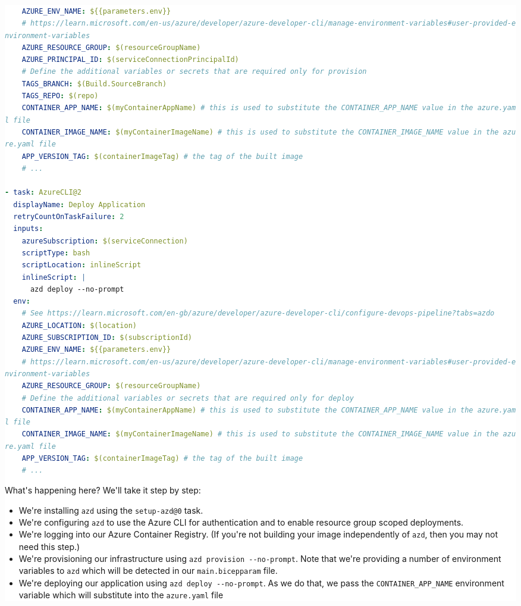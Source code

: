 ```yaml
    AZURE_ENV_NAME: ${{parameters.env}}
    # https://learn.microsoft.com/en-us/azure/developer/azure-developer-cli/manage-environment-variables#user-provided-environment-variables
    AZURE_RESOURCE_GROUP: $(resourceGroupName)
    AZURE_PRINCIPAL_ID: $(serviceConnectionPrincipalId)
    # Define the additional variables or secrets that are required only for provision
    TAGS_BRANCH: $(Build.SourceBranch)
    TAGS_REPO: $(repo)
    CONTAINER_APP_NAME: $(myContainerAppName) # this is used to substitute the CONTAINER_APP_NAME value in the azure.yaml file
    CONTAINER_IMAGE_NAME: $(myContainerImageName) # this is used to substitute the CONTAINER_IMAGE_NAME value in the azure.yaml file
    APP_VERSION_TAG: $(containerImageTag) # the tag of the built image
    # ...

- task: AzureCLI@2
  displayName: Deploy Application
  retryCountOnTaskFailure: 2
  inputs:
    azureSubscription: $(serviceConnection)
    scriptType: bash
    scriptLocation: inlineScript
    inlineScript: |
      azd deploy --no-prompt
  env:
    # See https://learn.microsoft.com/en-gb/azure/developer/azure-developer-cli/configure-devops-pipeline?tabs=azdo
    AZURE_LOCATION: $(location)
    AZURE_SUBSCRIPTION_ID: $(subscriptionId)
    AZURE_ENV_NAME: ${{parameters.env}}
    # https://learn.microsoft.com/en-us/azure/developer/azure-developer-cli/manage-environment-variables#user-provided-environment-variables
    AZURE_RESOURCE_GROUP: $(resourceGroupName)
    # Define the additional variables or secrets that are required only for deploy
    CONTAINER_APP_NAME: $(myContainerAppName) # this is used to substitute the CONTAINER_APP_NAME value in the azure.yaml file
    CONTAINER_IMAGE_NAME: $(myContainerImageName) # this is used to substitute the CONTAINER_IMAGE_NAME value in the azure.yaml file
    APP_VERSION_TAG: $(containerImageTag) # the tag of the built image
    # ...
```

What's happening here? We'll take it step by step:

- We're installing `azd` using the `setup-azd@0` task.
- We're configuring `azd` to use the Azure CLI for authentication and to enable resource group scoped deployments.
- We're logging into our Azure Container Registry. (If you're not building your image independently of `azd`, then you may not need this step.)
- We're provisioning our infrastructure using `azd provision --no-prompt`. Note that we're providing a number of environment variables to `azd` which will be detected in our `main.bicepparam` file.
- We're deploying our application using `azd deploy --no-prompt`. As we do that, we pass the `CONTAINER_APP_NAME` environment variable which will substitute into the `azure.yaml` file
